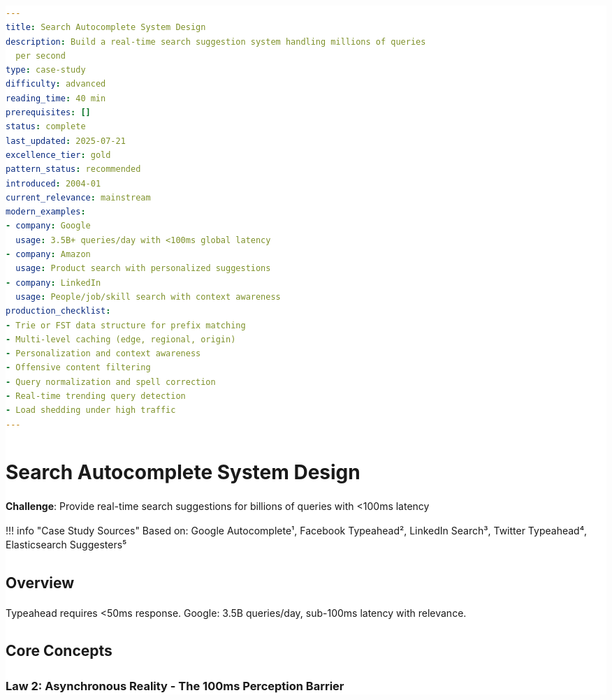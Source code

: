 ```yaml
---
title: Search Autocomplete System Design
description: Build a real-time search suggestion system handling millions of queries
  per second
type: case-study
difficulty: advanced
reading_time: 40 min
prerequisites: []
status: complete
last_updated: 2025-07-21
excellence_tier: gold
pattern_status: recommended
introduced: 2004-01
current_relevance: mainstream
modern_examples:
- company: Google
  usage: 3.5B+ queries/day with <100ms global latency
- company: Amazon
  usage: Product search with personalized suggestions
- company: LinkedIn
  usage: People/job/skill search with context awareness
production_checklist:
- Trie or FST data structure for prefix matching
- Multi-level caching (edge, regional, origin)
- Personalization and context awareness
- Offensive content filtering
- Query normalization and spell correction
- Real-time trending query detection
- Load shedding under high traffic
---
```



# Search Autocomplete System Design

**Challenge**: Provide real-time search suggestions for billions of queries with <100ms latency

!!! info "Case Study Sources"
    Based on: Google Autocomplete¹, Facebook Typeahead², LinkedIn Search³, Twitter Typeahead⁴, Elasticsearch Suggesters⁵

## Overview

Typeahead requires <50ms response. Google: 3.5B queries/day, sub-100ms latency with relevance.

## Core Concepts

### Law 2: Asynchronous Reality - The 100ms Perception Barrier
